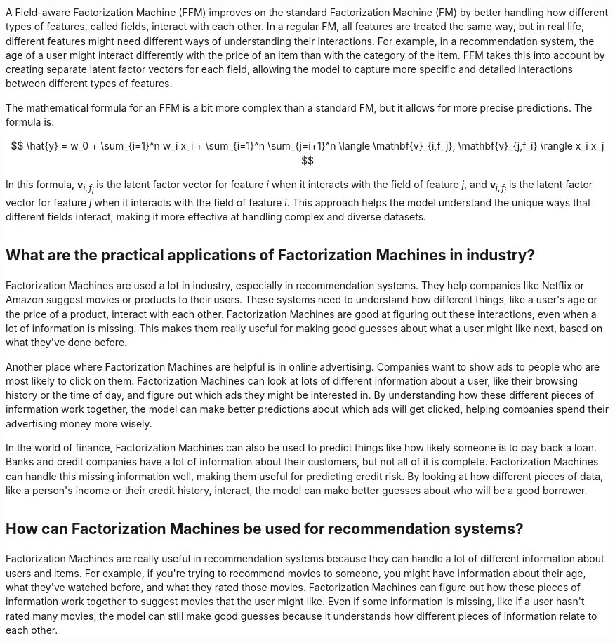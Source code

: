 A Field-aware Factorization Machine (FFM) improves on the standard Factorization Machine (FM) by better handling how different types of features, called fields, interact with each other. In a regular FM, all features are treated the same way, but in real life, different features might need different ways of understanding their interactions. For example, in a recommendation system, the age of a user might interact differently with the price of an item than with the category of the item. FFM takes this into account by creating separate latent factor vectors for each field, allowing the model to capture more specific and detailed interactions between different types of features.

The mathematical formula for an FFM is a bit more complex than a standard FM, but it allows for more precise predictions. The formula is:

$$ \hat{y} = w_0 + \sum_{i=1}^n w_i x_i + \sum_{i=1}^n \sum_{j=i+1}^n \langle \mathbf{v}_{i,f_j}, \mathbf{v}_{j,f_i} \rangle x_i x_j $$

In this formula, $\mathbf{v}_{i,f_j}$ is the latent factor vector for feature $i$ when it interacts with the field of feature $j$, and $\mathbf{v}_{j,f_i}$ is the latent factor vector for feature $j$ when it interacts with the field of feature $i$. This approach helps the model understand the unique ways that different fields interact, making it more effective at handling complex and diverse datasets.

## What are the practical applications of Factorization Machines in industry?

Factorization Machines are used a lot in industry, especially in recommendation systems. They help companies like Netflix or Amazon suggest movies or products to their users. These systems need to understand how different things, like a user's age or the price of a product, interact with each other. Factorization Machines are good at figuring out these interactions, even when a lot of information is missing. This makes them really useful for making good guesses about what a user might like next, based on what they've done before.

Another place where Factorization Machines are helpful is in online advertising. Companies want to show ads to people who are most likely to click on them. Factorization Machines can look at lots of different information about a user, like their browsing history or the time of day, and figure out which ads they might be interested in. By understanding how these different pieces of information work together, the model can make better predictions about which ads will get clicked, helping companies spend their advertising money more wisely.

In the world of finance, Factorization Machines can also be used to predict things like how likely someone is to pay back a loan. Banks and credit companies have a lot of information about their customers, but not all of it is complete. Factorization Machines can handle this missing information well, making them useful for predicting credit risk. By looking at how different pieces of data, like a person's income or their credit history, interact, the model can make better guesses about who will be a good borrower.

## How can Factorization Machines be used for recommendation systems?

Factorization Machines are really useful in recommendation systems because they can handle a lot of different information about users and items. For example, if you're trying to recommend movies to someone, you might have information about their age, what they've watched before, and what they rated those movies. Factorization Machines can figure out how these pieces of information work together to suggest movies that the user might like. Even if some information is missing, like if a user hasn't rated many movies, the model can still make good guesses because it understands how different pieces of information relate to each other.
